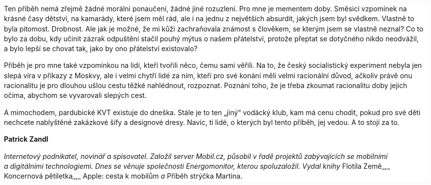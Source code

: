 Ten příběh nemá zřejmě žádné morální ponaučení, žádné jiné rozuzlení. Pro mne je mementem doby. Směsicí vzpomínek na krásné časy dětství, na kamarády, které jsem měl rád, ale i na jednu z největších absurdit, jakých jsem byl svědkem. Vlastně to byla pitomost. Drobnost. Ale jak je možné, že mi kůži zachraňovala známost s člověkem, se kterým jsem se vlastně neznal? Co to bylo za dobu, kdy učinit zázrak odpuštění stačil pouhý mýtus o našem přátelství, protože přeptat se dotyčného nikdo neodvážil, a bylo lepší se chovat tak, jako by ono přátelství existovalo?

Příběh je pro mne také vzpomínkou na lidi, kteří tvořili něco, čemu sami věřili. Na to, že český socialistický experiment nebyla jen slepá víra v příkazy z Moskvy, ale i velmi chytří lidé za ním, kteří pro své konání měli velmi racionální důvod, ačkoliv právě onu racionalitu je pro dlouhou ušlou cestu těžké nahlédnout, rozpoznat. Poznání toho, že je třeba zkoumat racionalitu doby jejich očima, abychom se vyvarovali slepých cest.

A mimochodem, pardubické KVT existuje do dneška. Stále je to ten „jiný“ vodácký klub, kam má cenu chodit, pokud pro své děti nechcete nablyštěné zakázkové šífy a designové dresy. Navíc, ti lidé, o kterých byl tento příběh, jej vedou. A to stojí za to.

</section>

<section>

**Patrick Zandl**

_Internetový podnikatel, novinář a spisovatel. Založil server Mobil.cz, působil v řadě projektů zabývajících se mobilními a digitálními technologiemi. Dnes se věnuje společnosti Energomonitor, kterou spoluzaložil. Vydal knihy_ Flotila Země_,_ Koncernová pětiletka_,_ Apple: cesta k mobilům _a_ Příběh strýčka Martina.

</section>
